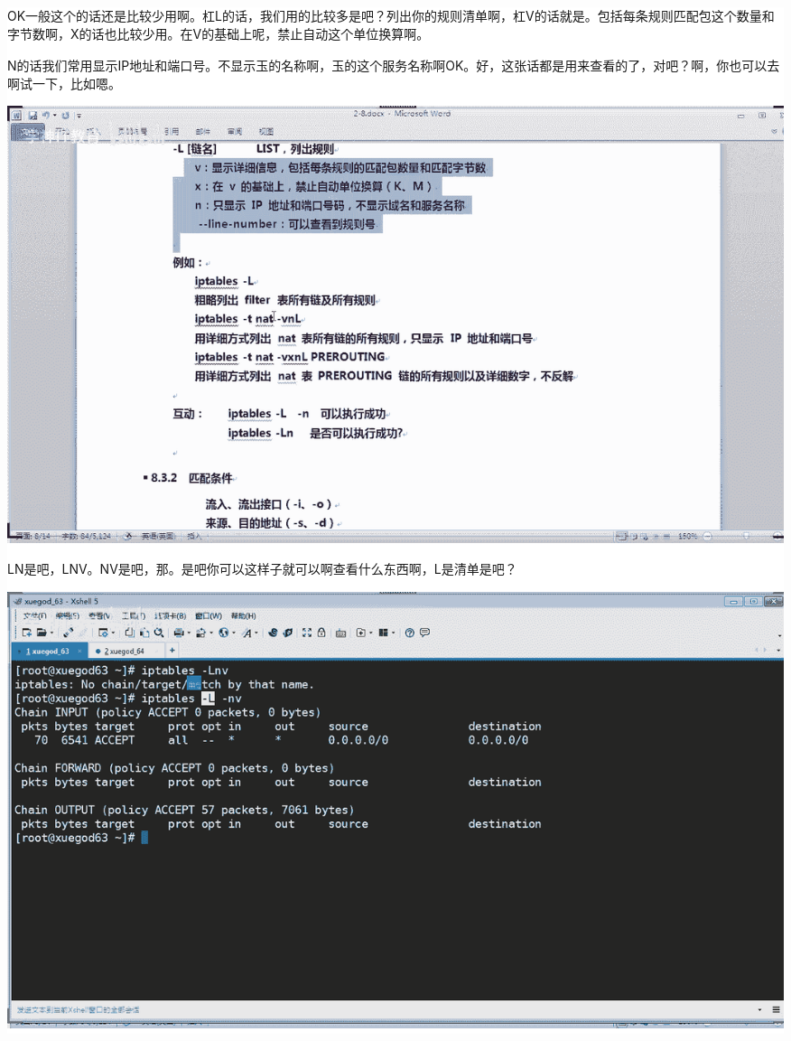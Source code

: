 OK一般这个的话还是比较少用啊。杠L的话，我们用的比较多是吧？列出你的规则清单啊，杠V的话就是。包括每条规则匹配包这个数量和字节数啊，X的话也比较少用。在V的基础上呢，禁止自动这个单位换算啊。

N的话我们常用显示IP地址和端口号。不显示玉的名称啊，玉的这个服务名称啊OK。好，这张话都是用来查看的了，对吧？啊，你也可以去啊试一下，比如嗯。



![](img/db04beb62a68588e9f0095f4bb386098_69.png)

LN是吧，LNV。NV是吧，那。是吧你可以这样子就可以啊查看什么东西啊，L是清单是吧？

![](img/db04beb62a68588e9f0095f4bb386098_71.png)
